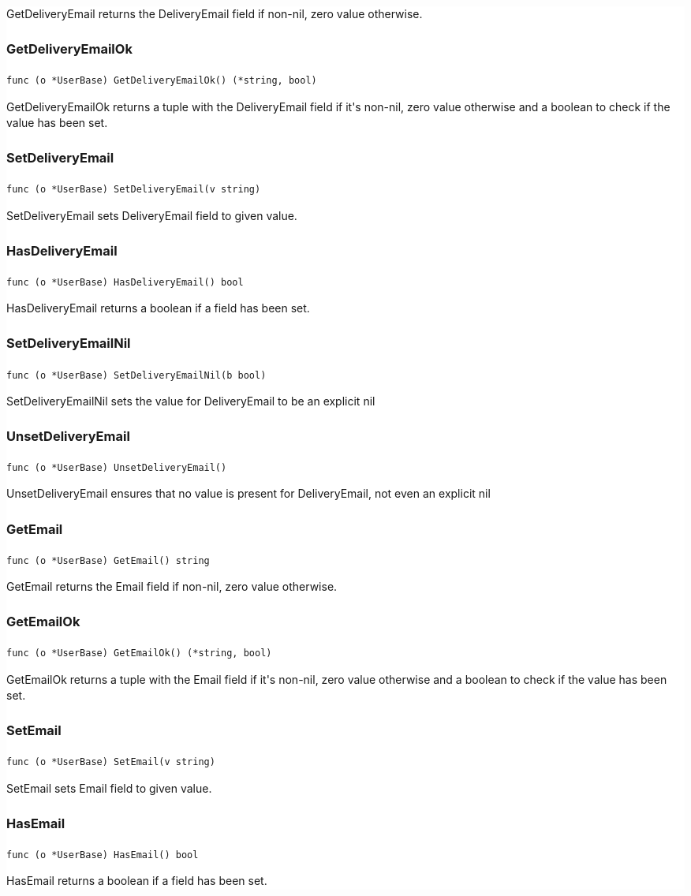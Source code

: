 GetDeliveryEmail returns the DeliveryEmail field if non-nil, zero value otherwise.

### GetDeliveryEmailOk

`func (o *UserBase) GetDeliveryEmailOk() (*string, bool)`

GetDeliveryEmailOk returns a tuple with the DeliveryEmail field if it's non-nil, zero value otherwise
and a boolean to check if the value has been set.

### SetDeliveryEmail

`func (o *UserBase) SetDeliveryEmail(v string)`

SetDeliveryEmail sets DeliveryEmail field to given value.

### HasDeliveryEmail

`func (o *UserBase) HasDeliveryEmail() bool`

HasDeliveryEmail returns a boolean if a field has been set.

### SetDeliveryEmailNil

`func (o *UserBase) SetDeliveryEmailNil(b bool)`

 SetDeliveryEmailNil sets the value for DeliveryEmail to be an explicit nil

### UnsetDeliveryEmail
`func (o *UserBase) UnsetDeliveryEmail()`

UnsetDeliveryEmail ensures that no value is present for DeliveryEmail, not even an explicit nil
### GetEmail

`func (o *UserBase) GetEmail() string`

GetEmail returns the Email field if non-nil, zero value otherwise.

### GetEmailOk

`func (o *UserBase) GetEmailOk() (*string, bool)`

GetEmailOk returns a tuple with the Email field if it's non-nil, zero value otherwise
and a boolean to check if the value has been set.

### SetEmail

`func (o *UserBase) SetEmail(v string)`

SetEmail sets Email field to given value.

### HasEmail

`func (o *UserBase) HasEmail() bool`

HasEmail returns a boolean if a field has been set.
